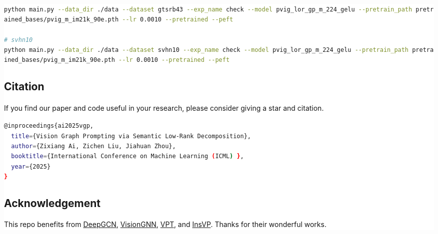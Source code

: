 ```bash
python main.py --data_dir ./data --dataset gtsrb43 --exp_name check --model pvig_lor_gp_m_224_gelu --pretrain_path pretrained_bases/pvig_m_im21k_90e.pth --lr 0.0010 --pretrained --peft

# svhn10
python main.py --data_dir ./data --dataset svhn10 --exp_name check --model pvig_lor_gp_m_224_gelu --pretrain_path pretrained_bases/pvig_m_im21k_90e.pth --lr 0.0010 --pretrained --peft

```



## Citation
If you find our paper and code useful in your research, please consider giving a star and citation.
```bash
@inproceedings{ai2025vgp,
  title={Vision Graph Prompting via Semantic Low-Rank Decomposition},
  author={Zixiang Ai, Zichen Liu, Jiahuan Zhou},
  booktitle={International Conference on Machine Learning (ICML) },
  year={2025}
}
```

## Acknowledgement
This repo benefits from [DeepGCN](https://github.com/lightaime/deep_gcns_torch), [VisionGNN](https://github.com/huawei-noah/Efficient-AI-Backbones/tree/master/vig_pytorch), [VPT](https://github.com/KMnP/vpt), and [InsVP](https://github.com/zhoujiahuan1991/MM2024-InsVP). Thanks for their wonderful works.

